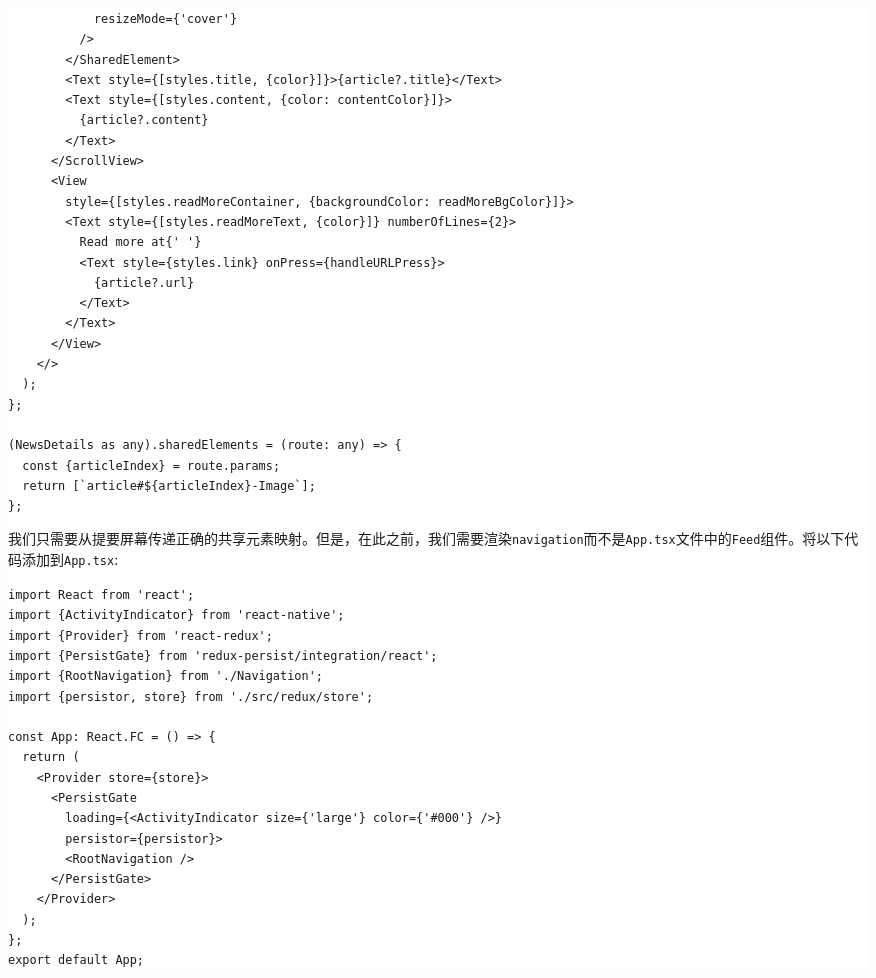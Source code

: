 ```
            resizeMode={'cover'}
          />
        </SharedElement>
        <Text style={[styles.title, {color}]}>{article?.title}</Text>
        <Text style={[styles.content, {color: contentColor}]}>
          {article?.content}
        </Text>
      </ScrollView>
      <View
        style={[styles.readMoreContainer, {backgroundColor: readMoreBgColor}]}>
        <Text style={[styles.readMoreText, {color}]} numberOfLines={2}>
          Read more at{' '}
          <Text style={styles.link} onPress={handleURLPress}>
            {article?.url}
          </Text>
        </Text>
      </View>
    </>
  );
};

(NewsDetails as any).sharedElements = (route: any) => {
  const {articleIndex} = route.params;
  return [`article#${articleIndex}-Image`];
};

```

我们只需要从提要屏幕传递正确的共享元素映射。但是，在此之前，我们需要渲染`navigation`而不是`App.tsx`文件中的`Feed`组件。将以下代码添加到`App.tsx`:

```
import React from 'react';
import {ActivityIndicator} from 'react-native';
import {Provider} from 'react-redux';
import {PersistGate} from 'redux-persist/integration/react';
import {RootNavigation} from './Navigation';
import {persistor, store} from './src/redux/store';

const App: React.FC = () => {
  return (
    <Provider store={store}>
      <PersistGate
        loading={<ActivityIndicator size={'large'} color={'#000'} />}
        persistor={persistor}>
        <RootNavigation />
      </PersistGate>
    </Provider>
  );
};
export default App;

```


  [key: string]: string;